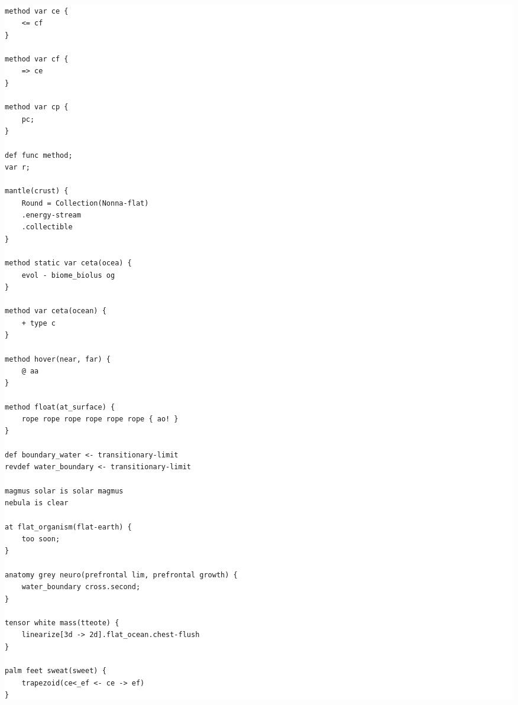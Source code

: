     method var ce {
    	<= cf
    }
    
    method var cf {
    	=> ce
    }
    
    method var cp {
    	pc;
    }
    
    def func method;
    var r;
    
    mantle(crust) {
    	Round = Collection(Nonna-flat)
        .energy-stream
        .collectible
    }
    
    method static var ceta(ocea) {
    	evol - biome_biolus og
    }
    
    method var ceta(ocean) {
    	+ type c 
    }
    
    method hover(near, far) {
    	@ aa
    }
    
    method float(at_surface) {
    	rope rope rope rope rope rope { ao! }
    }
    
    def boundary_water <- transitionary-limit
    revdef water_boundary <- transitionary-limit
    
    magmus solar is solar magmus
    nebula is clear
    
    at flat_organism(flat-earth) {
    	too soon;
    }
    
    anatomy grey neuro(prefrontal lim, prefrontal growth) {
    	water_boundary cross.second;
    }
    
    tensor white mass(tteote) {
    	linearize[3d -> 2d].flat_ocean.chest-flush
    }
    
    palm feet sweat(sweet) {
    	trapezoid(ce<_ef <- ce -> ef)
    }
    